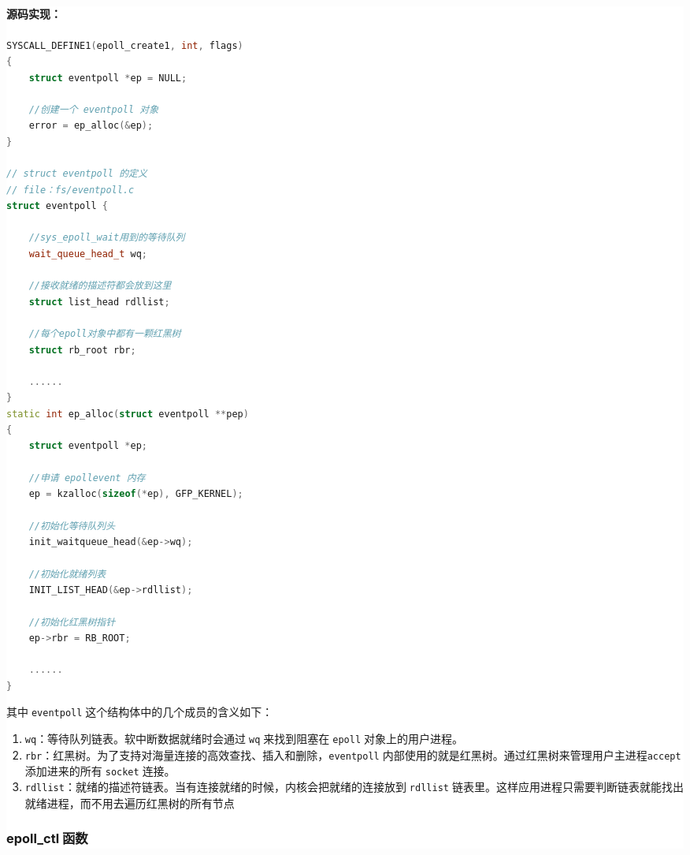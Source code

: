 #### 源码实现：

```cpp
SYSCALL_DEFINE1(epoll_create1, int, flags)
{
    struct eventpoll *ep = NULL;

    //创建一个 eventpoll 对象
    error = ep_alloc(&ep);
}

// struct eventpoll 的定义
// file：fs/eventpoll.c
struct eventpoll {

    //sys_epoll_wait用到的等待队列
    wait_queue_head_t wq;

    //接收就绪的描述符都会放到这里
    struct list_head rdllist;

    //每个epoll对象中都有一颗红黑树
    struct rb_root rbr;

    ......
}
static int ep_alloc(struct eventpoll **pep)
{
    struct eventpoll *ep;

    //申请 epollevent 内存
    ep = kzalloc(sizeof(*ep), GFP_KERNEL);

    //初始化等待队列头
    init_waitqueue_head(&ep->wq);

    //初始化就绪列表
    INIT_LIST_HEAD(&ep->rdllist);

    //初始化红黑树指针
    ep->rbr = RB_ROOT;

    ......
}
```

其中 `eventpoll` 这个结构体中的几个成员的含义如下：
1. `wq`：等待队列链表。软中断数据就绪时会通过 `wq` 来找到阻塞在 `epoll` 对象上的用户进程。
2. `rbr`：红黑树。为了支持对海量连接的高效查找、插入和删除，`eventpoll` 内部使用的就是红黑树。通过红黑树来管理用户主进程`accept`添加进来的所有 `socket` 连接。
3. `rdllist`：就绪的描述符链表。当有连接就绪的时候，内核会把就绪的连接放到 `rdllist` 链表里。这样应用进程只需要判断链表就能找出就绪进程，而不用去遍历红黑树的所有节点

### epoll_ctl 函数
